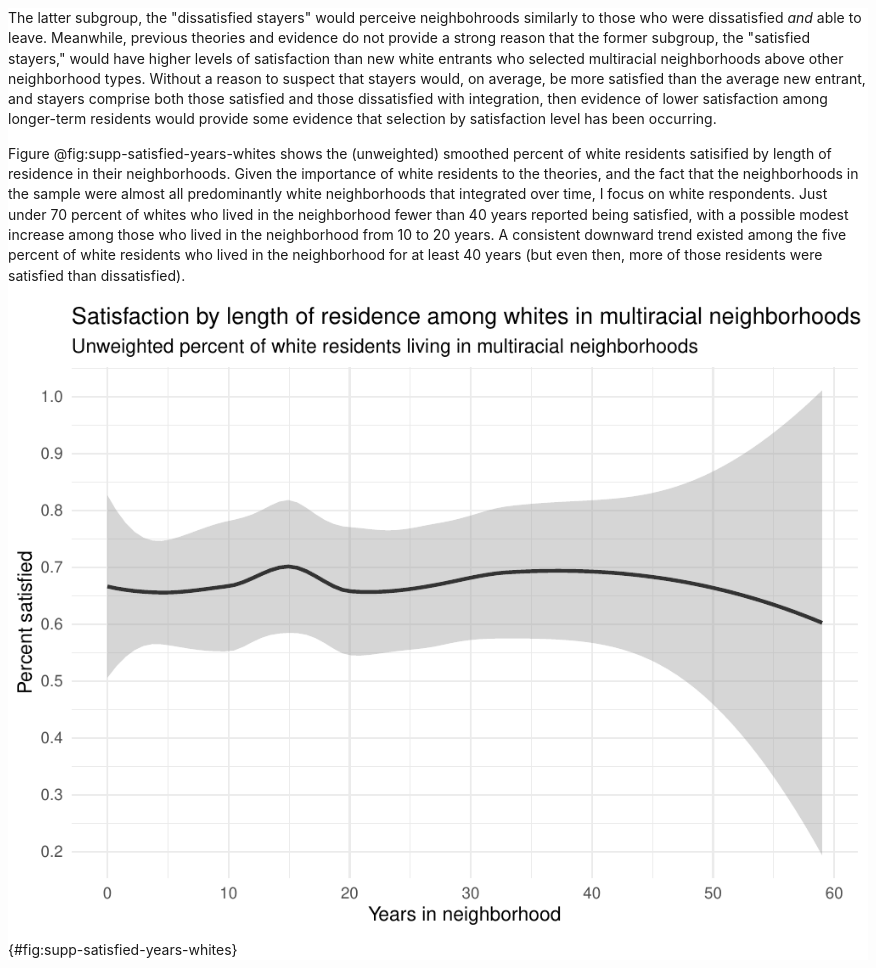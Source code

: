 The latter subgroup, the "dissatisfied stayers" would perceive neighbohroods similarly to those who were dissatisfied *and* able to leave. Meanwhile, previous theories and evidence do not provide a strong reason that the former subgroup, the "satisfied stayers," would have higher levels of satisfaction than new white entrants who selected multiracial neighborhoods above other neighborhood types. Without a reason to suspect that stayers would, on average, be more satisfied than the average new entrant, and stayers comprise both those satisfied and those dissatisfied with integration, then evidence of lower satisfaction among longer-term residents would provide some evidence that selection by satisfaction level has been occurring. 

Figure @fig:supp-satisfied-years-whites shows the (unweighted) smoothed percent of white residents satisified by length of residence in their neighborhoods. Given the importance of white residents to the theories, and the fact that the neighborhoods in the sample were almost all predominantly white neighborhoods that integrated over time, I focus on white respondents. Just under 70 percent of whites who lived in the neighborhood fewer than 40 years reported being satisfied, with a possible modest increase among those who lived in the neighborhood from 10 to 20 years. A consistent downward trend existed among the five percent of white residents who lived in the neighborhood for at least 40 years (but even then, more of those residents were satisfied than dissatisfied). 

![Satisfaction by length of residence among white resdients in multiracial neighborhoods](../analysis/images/supp-nhwsat.pdf){#fig:supp-satisfied-years-whites}
